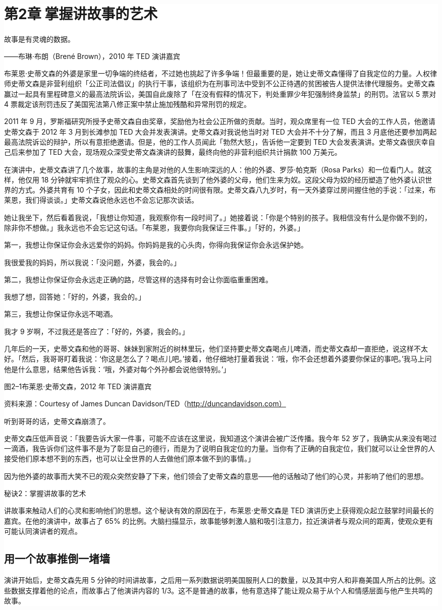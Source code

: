 # 第2章 掌握讲故事的艺术

故事是有灵魂的数据。

——布琳·布朗（Brené Brown），2010 年 TED 演讲嘉宾

布莱恩·史蒂文森的外婆是家里一切争端的终结者，不过她也挑起了许多争端！但最重要的是，她让史蒂文森懂得了自我定位的力量。人权律师史蒂文森是非营利组织「公正司法倡议」的执行干事，该组织为在刑事司法中受到不公正待遇的贫困被告人提供法律代理服务。史蒂文森赢过一起具有里程碑意义的最高法院诉讼，美国自此废除了「在没有假释的情况下，判处重罪少年犯强制终身监禁」的刑罚。法官以 5 票对 4 票裁定该刑罚违反了美国宪法第八修正案中禁止施加残酷和异常刑罚的规定。

2011 年 9 月，罗斯福研究所授予史蒂文森自由奖章，奖励他为社会公正所做的贡献。当时，观众席里有一位 TED 大会的工作人员，他邀请史蒂文森于 2012 年 3 月到长滩参加 TED 大会并发表演讲。史蒂文森对我说他当时对 TED 大会并不十分了解，而且 3 月底他还要参加两起最高法院诉讼的辩护，所以有意拒绝邀请。但是，他的工作人员闻此「勃然大怒」，告诉他一定要到 TED 大会发表演讲。史蒂文森很庆幸自己后来参加了 TED 大会，现场观众深受史蒂文森演讲的鼓舞，最终向他的非营利组织共计捐款 100 万美元。

在演讲中，史蒂文森讲了几个故事，故事的主角是对他的人生影响深远的人：他的外婆、罗莎·帕克斯（Rosa Parks）和一位看门人。就这样，他仅用 18 分钟就牢牢抓住了观众的心。史蒂文森首先谈到了他外婆的父母，他们生来为奴。这段父母为奴的经历塑造了他外婆认识世界的方式。外婆共育有 10 个子女，因此和史蒂文森相处的时间很有限。史蒂文森八九岁时，有一天外婆穿过房间握住他的手说：「过来，布莱恩，我们得谈谈。」史蒂文森说他永远也不会忘记那次谈话。

她让我坐下，然后看着我说，「我想让你知道，我观察你有一段时间了。」她接着说：「你是个特别的孩子。我相信没有什么是你做不到的，除非你不想做。」我永远也不会忘记这句话。「布莱恩，我要你向我保证三件事。」「好的，外婆。」

第一，我想让你保证你会永远爱你的妈妈。你妈妈是我的心头肉，你得向我保证你会永远保护她。

我很爱我的妈妈，所以我说：「没问题，外婆，我会的。」

第二，我想让你保证你会永远走正确的路，尽管这样的选择有时会让你面临重重困难。

我想了想，回答她：「好的，外婆，我会的。」

第三，我想让你保证你永远不喝酒。

我才 9 岁啊，不过我还是答应了：「好的，外婆，我会的。」

几年后的一天，史蒂文森和他的哥哥、妹妹到家附近的树林里玩，他们坚持要史蒂文森喝点儿啤酒，而史蒂文森却一直拒绝，说这样不太好。「然后，我哥哥盯着我说：‘你这是怎么了？喝点儿吧。’接着，他仔细地打量着我说：‘哦，你不会还想着外婆要你保证的事吧。’我马上问他是什么意思，结果他告诉我：‘哦，外婆对每个外孙都会说他很特别。’」




图2–1布莱恩·史蒂文森，2012 年 TED 演讲嘉宾

资料来源：Courtesy of James Duncan Davidson/TED（http://duncandavidson.com）

听到哥哥的话，史蒂文森崩溃了。

史蒂文森压低声音说：「我要告诉大家一件事，可能不应该在这里说，我知道这个演讲会被广泛传播。我今年 52 岁了，我确实从来没有喝过一滴酒，我告诉你们这件事不是为了彰显自己的德行，而是为了说明自我定位的力量。当你有了正确的自我定位，我们就可以让全世界的人接受他们原本想不到的东西，也可以让全世界的人去做他们原本做不到的事情。」

因为他外婆的故事而大笑不已的观众突然安静了下来，他们领会了史蒂文森的意思——他的话触动了他们的心灵，并影响了他们的思想。

秘诀2：掌握讲故事的艺术

讲故事来触动人们的心灵和影响他们的思想。这个秘诀有效的原因在于，布莱恩·史蒂文森是 TED 演讲历史上获得观众起立鼓掌时间最长的嘉宾。在他的演讲中，故事占了 65% 的比例。大脑扫描显示，故事能够刺激人脑和吸引注意力，拉近演讲者与观众间的距离，使观众更有可能认同演讲者的观点。

## 用一个故事推倒一堵墙

演讲开始后，史蒂文森先用 5 分钟的时间讲故事，之后用一系列数据说明美国服刑人口的数量，以及其中穷人和非裔美国人所占的比例。这些数据支撑着他的论点，而故事占了他演讲内容的 1/3。这不是普通的故事，他有意选择了能让观众易于从个人和情感层面与他产生共鸣的故事。
